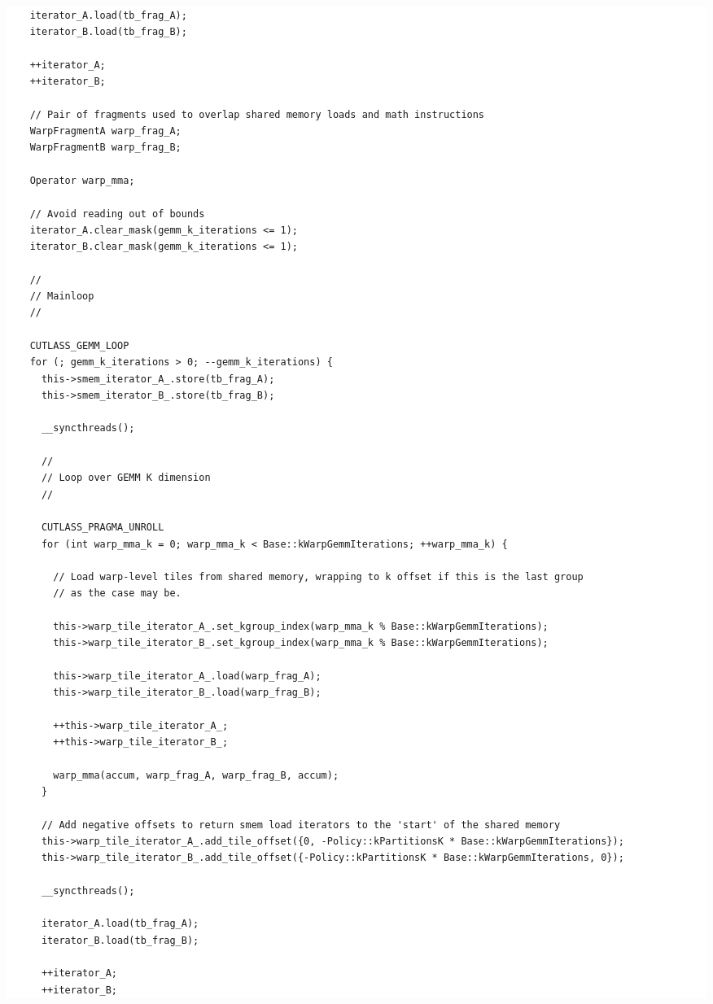 ```
    iterator_A.load(tb_frag_A);
    iterator_B.load(tb_frag_B);

    ++iterator_A;
    ++iterator_B;

    // Pair of fragments used to overlap shared memory loads and math instructions
    WarpFragmentA warp_frag_A;
    WarpFragmentB warp_frag_B;

    Operator warp_mma;

    // Avoid reading out of bounds
    iterator_A.clear_mask(gemm_k_iterations <= 1);
    iterator_B.clear_mask(gemm_k_iterations <= 1);

    //
    // Mainloop
    //

    CUTLASS_GEMM_LOOP
    for (; gemm_k_iterations > 0; --gemm_k_iterations) {
      this->smem_iterator_A_.store(tb_frag_A);
      this->smem_iterator_B_.store(tb_frag_B);

      __syncthreads();

      //
      // Loop over GEMM K dimension
      //

      CUTLASS_PRAGMA_UNROLL
      for (int warp_mma_k = 0; warp_mma_k < Base::kWarpGemmIterations; ++warp_mma_k) {

        // Load warp-level tiles from shared memory, wrapping to k offset if this is the last group
        // as the case may be.
        
        this->warp_tile_iterator_A_.set_kgroup_index(warp_mma_k % Base::kWarpGemmIterations);
        this->warp_tile_iterator_B_.set_kgroup_index(warp_mma_k % Base::kWarpGemmIterations);

        this->warp_tile_iterator_A_.load(warp_frag_A);
        this->warp_tile_iterator_B_.load(warp_frag_B);

        ++this->warp_tile_iterator_A_;
        ++this->warp_tile_iterator_B_;

        warp_mma(accum, warp_frag_A, warp_frag_B, accum);
      }

      // Add negative offsets to return smem load iterators to the 'start' of the shared memory
      this->warp_tile_iterator_A_.add_tile_offset({0, -Policy::kPartitionsK * Base::kWarpGemmIterations});
      this->warp_tile_iterator_B_.add_tile_offset({-Policy::kPartitionsK * Base::kWarpGemmIterations, 0});

      __syncthreads();

      iterator_A.load(tb_frag_A);
      iterator_B.load(tb_frag_B);

      ++iterator_A;
      ++iterator_B;

```